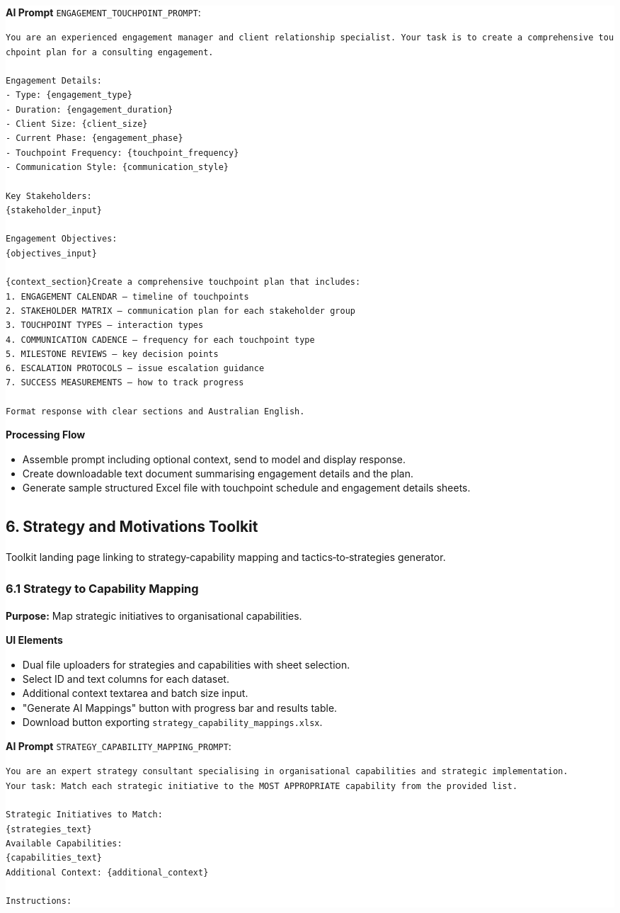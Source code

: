 **AI Prompt**
`ENGAGEMENT_TOUCHPOINT_PROMPT`:
```
You are an experienced engagement manager and client relationship specialist. Your task is to create a comprehensive touchpoint plan for a consulting engagement.

Engagement Details:
- Type: {engagement_type}
- Duration: {engagement_duration}
- Client Size: {client_size}
- Current Phase: {engagement_phase}
- Touchpoint Frequency: {touchpoint_frequency}
- Communication Style: {communication_style}

Key Stakeholders:
{stakeholder_input}

Engagement Objectives:
{objectives_input}

{context_section}Create a comprehensive touchpoint plan that includes:
1. ENGAGEMENT CALENDAR – timeline of touchpoints
2. STAKEHOLDER MATRIX – communication plan for each stakeholder group
3. TOUCHPOINT TYPES – interaction types
4. COMMUNICATION CADENCE – frequency for each touchpoint type
5. MILESTONE REVIEWS – key decision points
6. ESCALATION PROTOCOLS – issue escalation guidance
7. SUCCESS MEASUREMENTS – how to track progress

Format response with clear sections and Australian English.
```

**Processing Flow**
- Assemble prompt including optional context, send to model and display response.
- Create downloadable text document summarising engagement details and the plan.
- Generate sample structured Excel file with touchpoint schedule and engagement details sheets.

## 6. Strategy and Motivations Toolkit
Toolkit landing page linking to strategy‑capability mapping and tactics‑to‑strategies generator.

### 6.1 Strategy to Capability Mapping
**Purpose:** Map strategic initiatives to organisational capabilities.

**UI Elements**
- Dual file uploaders for strategies and capabilities with sheet selection.
- Select ID and text columns for each dataset.
- Additional context textarea and batch size input.
- "Generate AI Mappings" button with progress bar and results table.
- Download button exporting `strategy_capability_mappings.xlsx`.

**AI Prompt**
`STRATEGY_CAPABILITY_MAPPING_PROMPT`:
```
You are an expert strategy consultant specialising in organisational capabilities and strategic implementation.
Your task: Match each strategic initiative to the MOST APPROPRIATE capability from the provided list.

Strategic Initiatives to Match:
{strategies_text}
Available Capabilities:
{capabilities_text}
Additional Context: {additional_context}

Instructions:
```